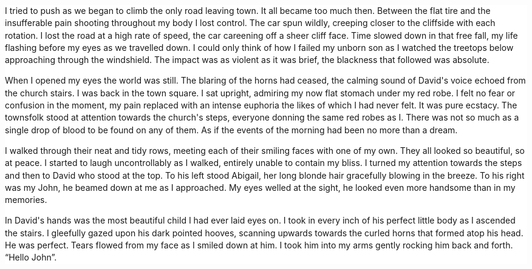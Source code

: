 I tried to push as we began to climb the only road leaving town. It all became too much then. Between the flat tire and the insufferable pain shooting throughout my body I lost control. The car spun wildly, creeping closer to the cliffside with each rotation. I lost the road at a high rate of speed, the car careening off a sheer cliff face. Time slowed down in that free fall, my life flashing before my eyes as we travelled down. I could only think of how I failed my unborn son as I watched the treetops below approaching through the windshield. The impact was as violent as it was brief, the blackness that followed was absolute.

When I opened my eyes the world was still. The blaring of the horns had ceased, the calming sound of David's voice echoed from the church stairs. I was back in the town square. I sat upright, admiring my now flat stomach under my red robe. I felt no fear or confusion in the moment, my pain replaced with an intense euphoria the likes of which I had never felt. It was pure ecstacy. The townsfolk stood at attention towards the church's steps, everyone donning the same red robes as I. There was not so much as a single drop of blood to be found on any of them. As if the events of the morning had been no more than a dream.

I walked through their neat and tidy rows, meeting each of their smiling faces with one of my own. They all looked so beautiful, so at peace. I started to laugh uncontrollably as I walked, entirely unable to contain my bliss. I turned my attention towards the steps and then to David who stood at the top. To his left stood Abigail, her long blonde hair gracefully blowing in the breeze. To his right was my John, he beamed down at me as I approached. My eyes welled at the sight, he looked even more handsome than in my memories. 

In David's hands was the most beautiful child I had ever laid eyes on. I took in every inch of his perfect little body as I ascended the stairs. I gleefully gazed upon his dark pointed hooves, scanning upwards towards the curled horns that formed atop his head. He was perfect. Tears flowed from my face as I smiled down at him. I took him into my arms gently rocking him back and forth. “Hello John”.



















